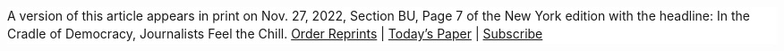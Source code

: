 A version of this article appears in print on Nov. 27, 2022, Section BU, Page 7 of the New York edition with the headline: In the Cradle of Democracy, Journalists Feel the Chill. [Order Reprints](https://www.parsintl.com/publication/the-new-york-times/) | [Today’s Paper](https://www.nytimes.com/section/todayspaper) | [Subscribe](https://www.nytimes.com/subscriptions/Multiproduct/lp8HYKU.html?campaignId=48JQY)
